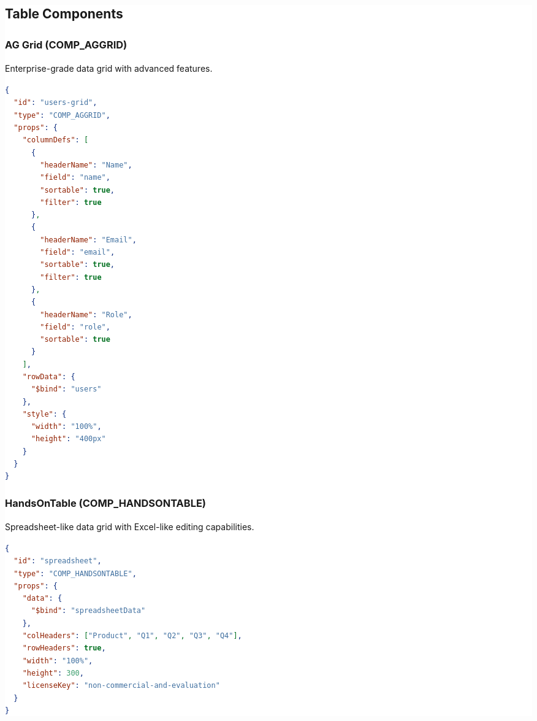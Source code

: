 ## Table Components

### AG Grid (COMP_AGGRID)
Enterprise-grade data grid with advanced features.

```json
{
  "id": "users-grid",
  "type": "COMP_AGGRID",
  "props": {
    "columnDefs": [
      {
        "headerName": "Name",
        "field": "name",
        "sortable": true,
        "filter": true
      },
      {
        "headerName": "Email",
        "field": "email",
        "sortable": true,
        "filter": true
      },
      {
        "headerName": "Role",
        "field": "role",
        "sortable": true
      }
    ],
    "rowData": {
      "$bind": "users"
    },
    "style": {
      "width": "100%",
      "height": "400px"
    }
  }
}
```

### HandsOnTable (COMP_HANDSONTABLE)
Spreadsheet-like data grid with Excel-like editing capabilities.

```json
{
  "id": "spreadsheet",
  "type": "COMP_HANDSONTABLE",
  "props": {
    "data": {
      "$bind": "spreadsheetData"
    },
    "colHeaders": ["Product", "Q1", "Q2", "Q3", "Q4"],
    "rowHeaders": true,
    "width": "100%",
    "height": 300,
    "licenseKey": "non-commercial-and-evaluation"
  }
}
```
